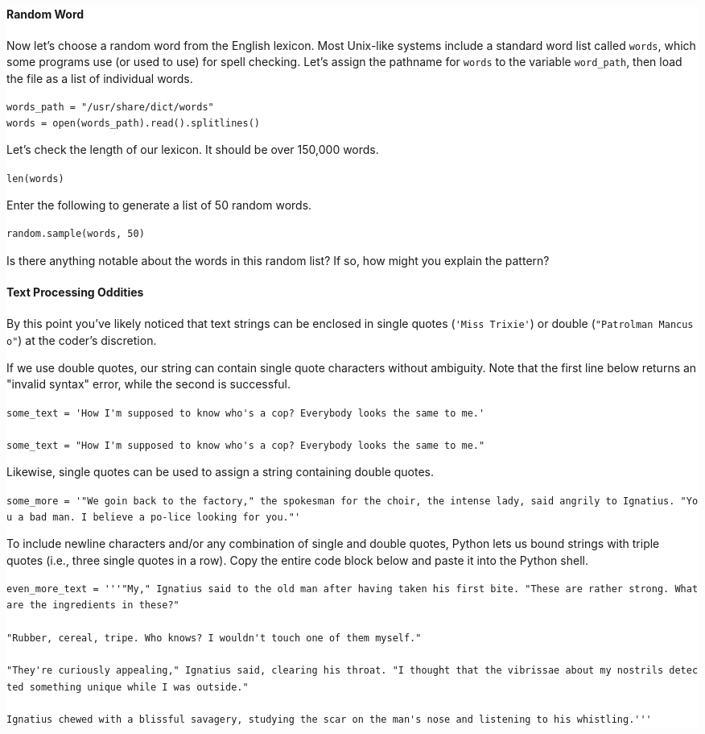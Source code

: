 #### Random Word

Now let’s choose a random word from the English lexicon. Most Unix-like systems include a standard word list called `words`, which some programs use  (or used to use) for spell checking. Let’s assign the pathname for `words` to the variable `word_path`, then load the file as a list of individual words.

```
words_path = "/usr/share/dict/words"
words = open(words_path).read().splitlines()
```

Let’s check the length of our lexicon. It should be over 150,000 words.

```
len(words)
```

Enter the following to generate a list of 50 random words.

```
random.sample(words, 50)
```

Is there anything notable about the words in this random list? If so, how might you explain the pattern?

#### Text Processing Oddities

By this point you’ve likely noticed that text strings can be enclosed in single quotes (`'Miss Trixie'`) or double (`"Patrolman Mancuso"`) at the coder’s discretion.

If we use double quotes, our string can contain single quote characters without ambiguity. Note that the first line below returns an "invalid syntax" error, while the second is successful.

```
some_text = 'How I'm supposed to know who's a cop? Everybody looks the same to me.'

some_text = "How I'm supposed to know who's a cop? Everybody looks the same to me."
```

Likewise, single quotes can be used to assign a string containing double quotes.

    some_more = '"We goin back to the factory," the spokesman for the choir, the intense lady, said angrily to Ignatius. "You a bad man. I believe a po-lice looking for you."'

To include newline characters and/or any combination of single and double quotes, Python lets us bound strings with triple quotes (i.e., three single quotes in a row). Copy the entire code block below and paste it into the Python shell.

```
even_more_text = '''"My," Ignatius said to the old man after having taken his first bite. "These are rather strong. What are the ingredients in these?"

"Rubber, cereal, tripe. Who knows? I wouldn't touch one of them myself."

"They're curiously appealing," Ignatius said, clearing his throat. "I thought that the vibrissae about my nostrils detected something unique while I was outside."

Ignatius chewed with a blissful savagery, studying the scar on the man's nose and listening to his whistling.'''
```
